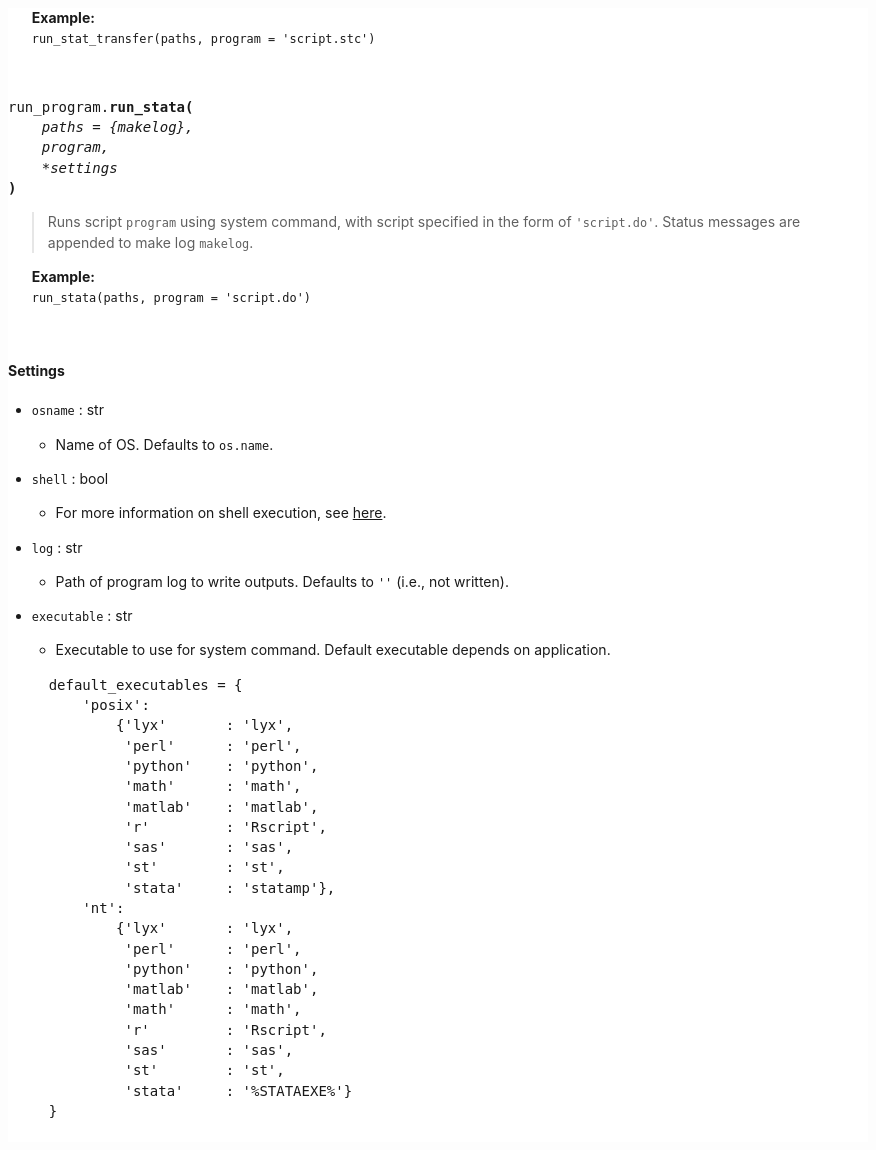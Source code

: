 <ul>
<b>Example:</b>
<br>
<code>run_stat_transfer(paths, program = 'script.stc')</code>
</ul>

<br>

<pre>
run_program.<b>run_stata(</b><i>
    paths = {makelog}, 
    program, 
    *settings</i><b>
)</b>
</pre>
> Runs script `program` using system command, with script specified in the form of `'script.do'`. Status messages are appended to make log `makelog`.

<ul>
<b>Example:</b>
<br>
<code>run_stata(paths, program = 'script.do')</code>
</ul>

<br>

#### Settings

* `osname` : str
    * Name of OS. Defaults to `os.name`.

* `shell` : bool
    * For more information on shell execution, see <a href = 'https://docs.python.org/2/library/subprocess.html#frequently-used-arguments'>here</a>.

* `log` : str
    * Path of program log to write outputs. Defaults to `''` (i.e., not written).

* `executable` : str
    * Executable to use for system command. Default executable depends on application.

    <pre>
    default_executables = {
        'posix': 
            {'lyx'       : 'lyx',
             'perl'      : 'perl',
             'python'    : 'python',
             'math'      : 'math',
             'matlab'    : 'matlab',
             'r'         : 'Rscript',
             'sas'       : 'sas', 
             'st'        : 'st',
             'stata'     : 'statamp'},
        'nt': 
            {'lyx'       : 'lyx',
             'perl'      : 'perl',
             'python'    : 'python',
             'matlab'    : 'matlab',
             'math'      : 'math',
             'r'         : 'Rscript',
             'sas'       : 'sas', 
             'st'        : 'st',
             'stata'     : '%STATAEXE%'}
    }
    </pre>
